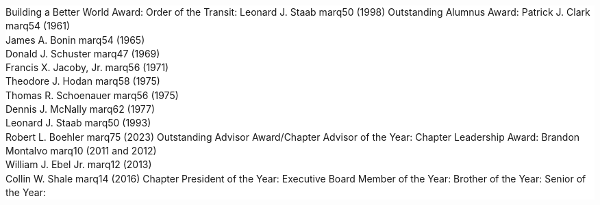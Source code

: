 <tr>
<td>Building a Better World Award:</td>
<td>
</td></tr>
<tr>

<td>Order of the Transit:</td>
<td>Leonard J. Staab marq50 (1998)
</td></tr>

<tr>
<td>Outstanding Alumnus Award:</td>
<td>Patrick J. Clark marq54 (1961)
<br>James A. Bonin marq54 (1965)
<br>Donald J. Schuster marq47 (1969)
<br>Francis X. Jacoby, Jr. marq56 (1971)
<br>Theodore J. Hodan marq58 (1975)
<br>Thomas R. Schoenauer marq56 (1975)
<br>Dennis J. McNally marq62 (1977)
<br>Leonard J. Staab marq50 (1993)
<br>Robert L. Boehler marq75 (2023)
</td></tr>

<tr>
<td>Outstanding Advisor Award/Chapter Advisor of the Year:</td>
<td>
</td></tr>

<tr>
<td>Chapter Leadership Award:</td>
<td>Brandon Montalvo marq10 (2011 and 2012)
<br>William J. Ebel Jr. marq12 (2013)
<br>Collin W. Shale marq14 (2016)
</td></tr>

<tr>
<td>Chapter President of the Year:</td>
<td>
</td></tr>

<tr>
<td>Executive Board Member of the Year:</td>
<td>
</td></tr>

<tr>
<td>Brother of the Year:</td>
<td>
</td></tr>

<tr>
<td>Senior of the Year:</td>
<td>
</td></tr>
